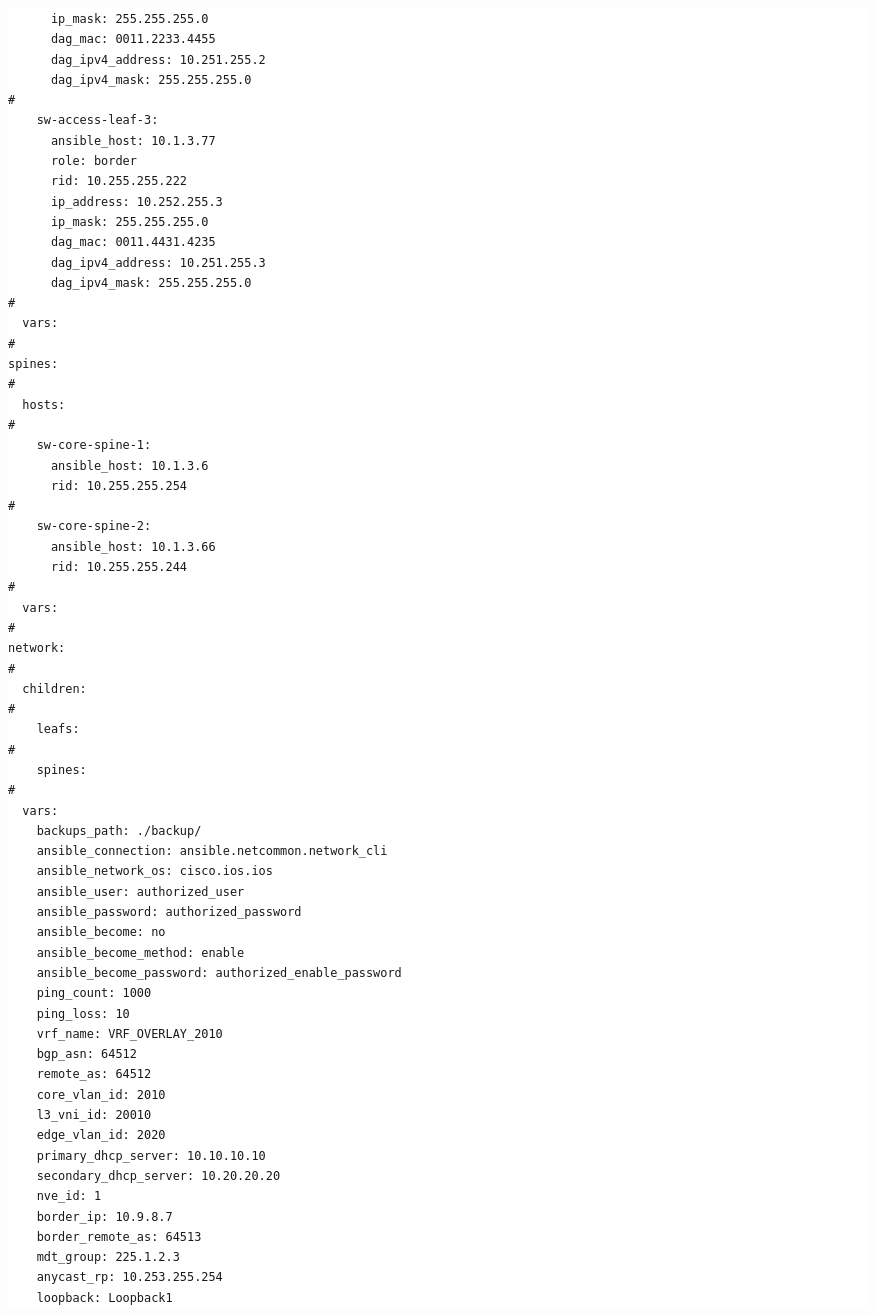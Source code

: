           ip_mask: 255.255.255.0
          dag_mac: 0011.2233.4455
          dag_ipv4_address: 10.251.255.2
          dag_ipv4_mask: 255.255.255.0
    #
        sw-access-leaf-3:
          ansible_host: 10.1.3.77
          role: border
          rid: 10.255.255.222
          ip_address: 10.252.255.3
          ip_mask: 255.255.255.0
          dag_mac: 0011.4431.4235
          dag_ipv4_address: 10.251.255.3
          dag_ipv4_mask: 255.255.255.0
    #
      vars:
    #
    spines:
    #
      hosts:
    #
        sw-core-spine-1:
          ansible_host: 10.1.3.6
          rid: 10.255.255.254
    #
        sw-core-spine-2:
          ansible_host: 10.1.3.66
          rid: 10.255.255.244
    #
      vars:
    #
    network:
    #
      children:
    #
        leafs:
    #
        spines:
    #
      vars:
        backups_path: ./backup/
        ansible_connection: ansible.netcommon.network_cli
        ansible_network_os: cisco.ios.ios
        ansible_user: authorized_user
        ansible_password: authorized_password
        ansible_become: no
        ansible_become_method: enable
        ansible_become_password: authorized_enable_password
        ping_count: 1000
        ping_loss: 10
        vrf_name: VRF_OVERLAY_2010
        bgp_asn: 64512
        remote_as: 64512
        core_vlan_id: 2010
        l3_vni_id: 20010
        edge_vlan_id: 2020
        primary_dhcp_server: 10.10.10.10
        secondary_dhcp_server: 10.20.20.20
        nve_id: 1
        border_ip: 10.9.8.7
        border_remote_as: 64513
        mdt_group: 225.1.2.3
        anycast_rp: 10.253.255.254
        loopback: Loopback1